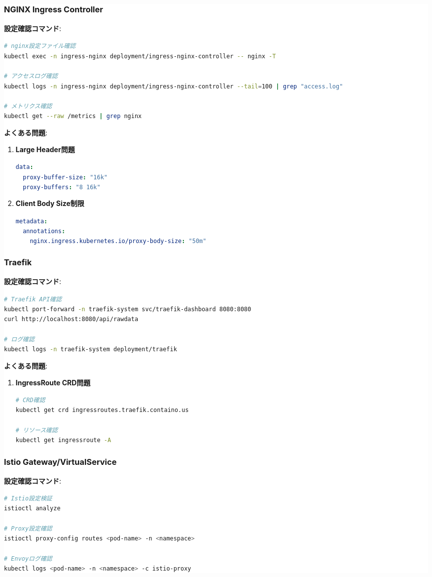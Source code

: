 ### NGINX Ingress Controller

**設定確認コマンド**:
```bash
# nginx設定ファイル確認
kubectl exec -n ingress-nginx deployment/ingress-nginx-controller -- nginx -T

# アクセスログ確認
kubectl logs -n ingress-nginx deployment/ingress-nginx-controller --tail=100 | grep "access.log"

# メトリクス確認
kubectl get --raw /metrics | grep nginx
```

**よくある問題**:
1. **Large Header問題**
   ```yaml
   data:
     proxy-buffer-size: "16k"
     proxy-buffers: "8 16k"
   ```

2. **Client Body Size制限**
   ```yaml
   metadata:
     annotations:
       nginx.ingress.kubernetes.io/proxy-body-size: "50m"
   ```

### Traefik

**設定確認コマンド**:
```bash
# Traefik API確認
kubectl port-forward -n traefik-system svc/traefik-dashboard 8080:8080
curl http://localhost:8080/api/rawdata

# ログ確認
kubectl logs -n traefik-system deployment/traefik
```

**よくある問題**:
1. **IngressRoute CRD問題**
   ```bash
   # CRD確認
   kubectl get crd ingressroutes.traefik.containo.us
   
   # リソース確認
   kubectl get ingressroute -A
   ```

### Istio Gateway/VirtualService

**設定確認コマンド**:
```bash
# Istio設定検証
istioctl analyze

# Proxy設定確認
istioctl proxy-config routes <pod-name> -n <namespace>

# Envoyログ確認
kubectl logs <pod-name> -n <namespace> -c istio-proxy
```
